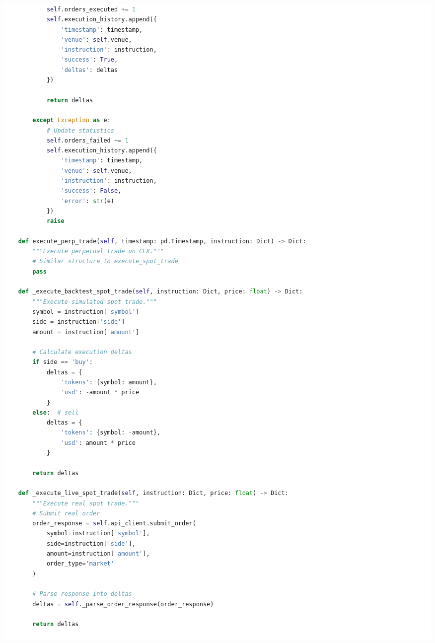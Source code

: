 ```python
            self.orders_executed += 1
            self.execution_history.append({
                'timestamp': timestamp,
                'venue': self.venue,
                'instruction': instruction,
                'success': True,
                'deltas': deltas
            })
            
            return deltas
            
        except Exception as e:
            # Update statistics
            self.orders_failed += 1
            self.execution_history.append({
                'timestamp': timestamp,
                'venue': self.venue,
                'instruction': instruction,
                'success': False,
                'error': str(e)
            })
            raise
    
    def execute_perp_trade(self, timestamp: pd.Timestamp, instruction: Dict) -> Dict:
        """Execute perpetual trade on CEX."""
        # Similar structure to execute_spot_trade
        pass
    
    def _execute_backtest_spot_trade(self, instruction: Dict, price: float) -> Dict:
        """Execute simulated spot trade."""
        symbol = instruction['symbol']
        side = instruction['side']
        amount = instruction['amount']
        
        # Calculate execution deltas
        if side == 'buy':
            deltas = {
                'tokens': {symbol: amount},
                'usd': -amount * price
            }
        else:  # sell
            deltas = {
                'tokens': {symbol: -amount},
                'usd': amount * price
            }
        
        return deltas
    
    def _execute_live_spot_trade(self, instruction: Dict, price: float) -> Dict:
        """Execute real spot trade."""
        # Submit real order
        order_response = self.api_client.submit_order(
            symbol=instruction['symbol'],
            side=instruction['side'],
            amount=instruction['amount'],
            order_type='market'
        )
        
        # Parse response into deltas
        deltas = self._parse_order_response(order_response)
        
        return deltas
    
```